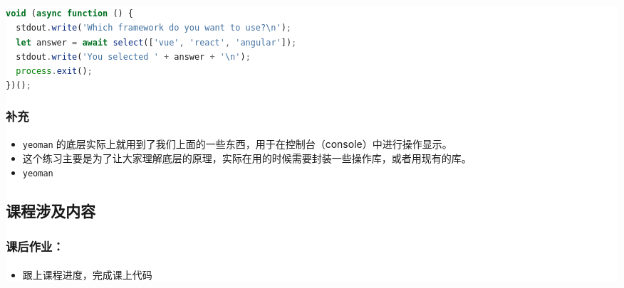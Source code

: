 ```js
void (async function () {
  stdout.write('Which framework do you want to use?\n');
  let answer = await select(['vue', 'react', 'angular']);
  stdout.write('You selected ' + answer + '\n');
  process.exit();
})();
```





### 补充

- `yeoman` 的底层实际上就用到了我们上面的一些东西，用于在控制台（console）中进行操作显示。
- 这个练习主要是为了让大家理解底层的原理，实际在用的时候需要封装一些操作库，或者用现有的库。  
- `yeoman` 









## 课程涉及内容

### 课后作业：

- 跟上课程进度，完成课上代码